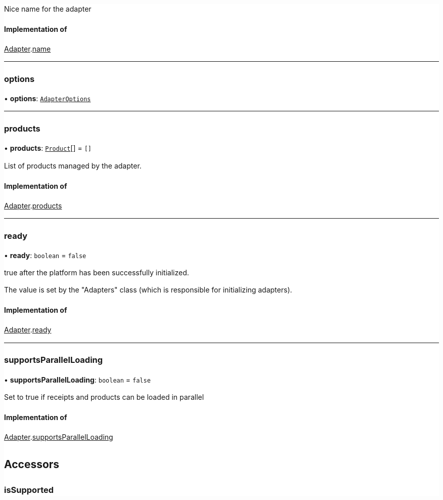 Nice name for the adapter

#### Implementation of

[Adapter](../interfaces/CdvPurchase.Adapter.md).[name](../interfaces/CdvPurchase.Adapter.md#name)

___

### options

• **options**: [`AdapterOptions`](../interfaces/CdvPurchase.Braintree.AdapterOptions.md)

___

### products

• **products**: [`Product`](CdvPurchase.Product.md)[] = `[]`

List of products managed by the adapter.

#### Implementation of

[Adapter](../interfaces/CdvPurchase.Adapter.md).[products](../interfaces/CdvPurchase.Adapter.md#products)

___

### ready

• **ready**: `boolean` = `false`

true after the platform has been successfully initialized.

The value is set by the "Adapters" class (which is responsible for initializing adapters).

#### Implementation of

[Adapter](../interfaces/CdvPurchase.Adapter.md).[ready](../interfaces/CdvPurchase.Adapter.md#ready)

___

### supportsParallelLoading

• **supportsParallelLoading**: `boolean` = `false`

Set to true if receipts and products can be loaded in parallel

#### Implementation of

[Adapter](../interfaces/CdvPurchase.Adapter.md).[supportsParallelLoading](../interfaces/CdvPurchase.Adapter.md#supportsparallelloading)

## Accessors

### isSupported
